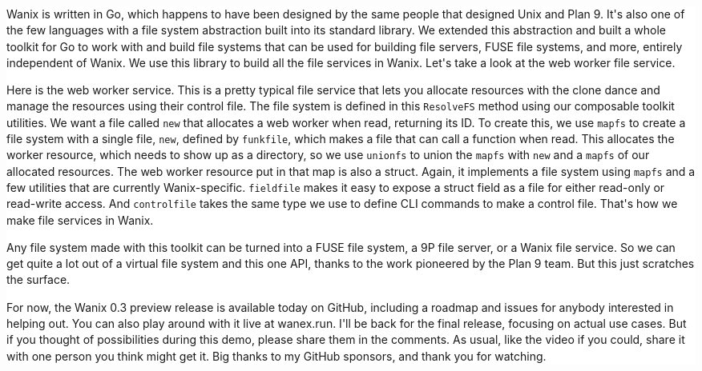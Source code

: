 Wanix is written in Go, which happens to have been designed by the same people that designed Unix and Plan 9. It's also one of the few languages with a file system abstraction built into its standard library. We extended this abstraction and built a whole toolkit for Go to work with and build file systems that can be used for building file servers, FUSE file systems, and more, entirely independent of Wanix. We use this library to build all the file services in Wanix. Let's take a look at the web worker file service.

Here is the web worker service. This is a pretty typical file service that lets you allocate resources with the clone dance and manage the resources using their control file. The file system is defined in this `ResolveFS` method using our composable toolkit utilities. We want a file called `new` that allocates a web worker when read, returning its ID. To create this, we use `mapfs` to create a file system with a single file, `new`, defined by `funkfile`, which makes a file that can call a function when read. This allocates the worker resource, which needs to show up as a directory, so we use `unionfs` to union the `mapfs` with `new` and a `mapfs` of our allocated resources. The web worker resource put in that map is also a struct. Again, it implements a file system using `mapfs` and a few utilities that are currently Wanix-specific. `fieldfile` makes it easy to expose a struct field as a file for either read-only or read-write access. And `controlfile` takes the same type we use to define CLI commands to make a control file. That's how we make file services in Wanix.

Any file system made with this toolkit can be turned into a FUSE file system, a 9P file server, or a Wanix file service. So we can get quite a lot out of a virtual file system and this one API, thanks to the work pioneered by the Plan 9 team. But this just scratches the surface.

For now, the Wanix 0.3 preview release is available today on GitHub, including a roadmap and issues for anybody interested in helping out. You can also play around with it live at wanex.run. I'll be back for the final release, focusing on actual use cases. But if you thought of possibilities during this demo, please share them in the comments. As usual, like the video if you could, share it with one person you think might get it. Big thanks to my GitHub sponsors, and thank you for watching.
